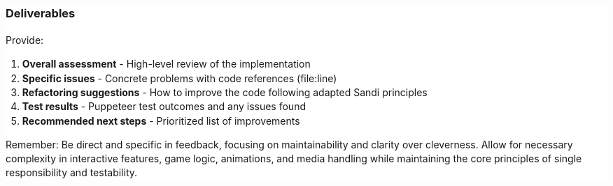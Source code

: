 ### Deliverables

Provide:
1. **Overall assessment** - High-level review of the implementation
2. **Specific issues** - Concrete problems with code references (file:line)
3. **Refactoring suggestions** - How to improve the code following adapted Sandi principles
4. **Test results** - Puppeteer test outcomes and any issues found
5. **Recommended next steps** - Prioritized list of improvements

Remember: Be direct and specific in feedback, focusing on maintainability and clarity over cleverness. Allow for necessary complexity in interactive features, game logic, animations, and media handling while maintaining the core principles of single responsibility and testability.